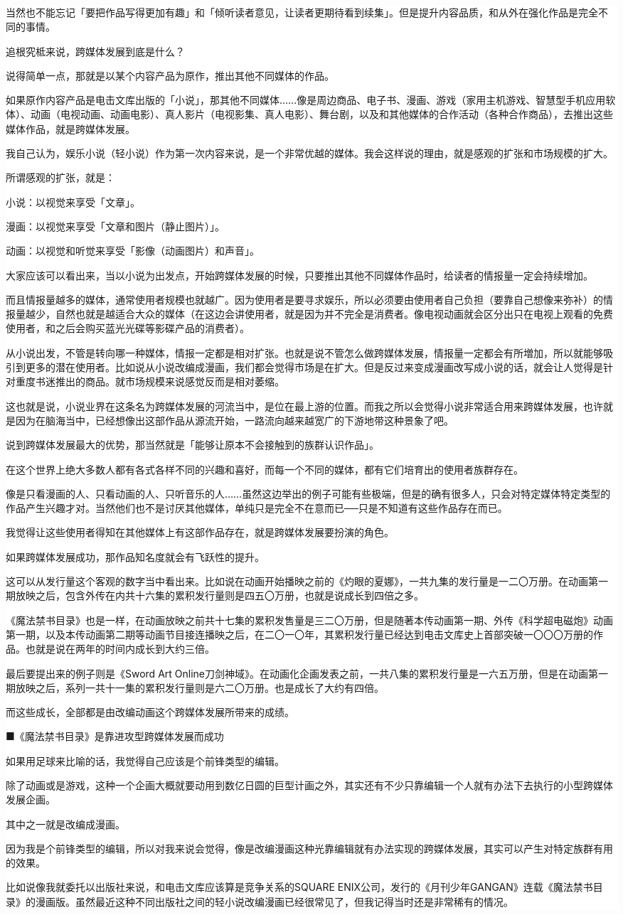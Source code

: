 当然也不能忘记「要把作品写得更加有趣」和「倾听读者意见，让读者更期待看到续集」。但是提升内容品质，和从外在强化作品是完全不同的事情。

追根究柢来说，跨媒体发展到底是什么？

说得简单一点，那就是以某个内容产品为原作，推出其他不同媒体的作品。

如果原作内容产品是电击文库出版的「小说」，那其他不同媒体……像是周边商品、电子书、漫画、游戏（家用主机游戏、智慧型手机应用软体）、动画（电视动画、动画电影）、真人影片（电视影集、真人电影）、舞台剧，以及和其他媒体的合作活动（各种合作商品），去推出这些媒体作品，就是跨媒体发展。

我自己认为，娱乐小说（轻小说）作为第一次内容来说，是一个非常优越的媒体。我会这样说的理由，就是感观的扩张和市场规模的扩大。

所谓感观的扩张，就是：

小说：以视觉来享受「文章」。

漫画：以视觉来享受「文章和图片（静止图片）」。

动画：以视觉和听觉来享受「影像（动画图片）和声音」。

大家应该可以看出来，当以小说为出发点，开始跨媒体发展的时候，只要推出其他不同媒体作品时，给读者的情报量一定会持续增加。

而且情报量越多的媒体，通常使用者规模也就越广。因为使用者是要寻求娱乐，所以必须要由使用者自己负担（要靠自己想像来弥补）的情报量越少，自然也就是越适合大众的媒体（在这边会讲使用者，就是因为并不完全是消费者。像电视动画就会区分出只在电视上观看的免费使用者，和之后会购买蓝光光碟等影碟产品的消费者）。

从小说出发，不管是转向哪一种媒体，情报一定都是相对扩张。也就是说不管怎么做跨媒体发展，情报量一定都会有所増加，所以就能够吸引到更多的潜在使用者。比如说从小说改编成漫画，我们都会觉得市场是在扩大。但是反过来变成漫画改写成小说的话，就会让人觉得是针对重度书迷推出的商品。就市场规模来说感觉反而是相对萎缩。

这也就是说，小说业界在这条名为跨媒体发展的河流当中，是位在最上游的位置。而我之所以会觉得小说非常适合用来跨媒体发展，也许就是因为在脑海当中，已经想像出这部作品从源流开始，一路流向越来越宽广的下游地带这种景象了吧。

说到跨媒体发展最大的优势，那当然就是「能够让原本不会接触到的族群认识作品」。

在这个世界上绝大多数人都有各式各样不同的兴趣和喜好，而每一个不同的媒体，都有它们培育出的使用者族群存在。

像是只看漫画的人、只看动画的人、只听音乐的人……虽然这边举出的例子可能有些极端，但是的确有很多人，只会对特定媒体特定类型的作品产生兴趣才对。当然他们也不是讨厌其他媒体，单纯只是完全不在意而已──只是不知道有这些作品存在而已。

我觉得让这些使用者得知在其他媒体上有这部作品存在，就是跨媒体发展要扮演的角色。

如果跨媒体发展成功，那作品知名度就会有飞跃性的提升。

这可以从发行量这个客观的数字当中看出来。比如说在动画开始播映之前的《灼眼的夏娜》，一共九集的发行量是一二〇万册。在动画第一期放映之后，包含外传在内共十六集的累积发行量则是四五〇万册，也就是说成长到四倍之多。

《魔法禁书目录》也是一样，在动画放映之前共十七集的累积发售量是三二〇万册，但是随著本传动画第一期、外传《科学超电磁炮》动画第一期，以及本传动画第二期等动画节目接连播映之后，在二〇一〇年，其累积发行量已经达到电击文库史上首部突破一〇〇〇万册的作品。也就是说在两年的时间内成长到大约三倍。

最后要提出来的例子则是《Sword Art Online刀剑神域》。在动画化企画发表之前，一共八集的累积发行量是一六五万册，但是在动画第一期放映之后，系列一共十一集的累积发行量则是六二〇万册。也是成长了大约有四倍。

而这些成长，全部都是由改编动画这个跨媒体发展所带来的成绩。

■《魔法禁书目录》是靠进攻型跨媒体发展而成功

如果用足球来比喻的话，我觉得自己应该是个前锋类型的编辑。

除了动画或是游戏，这种一个企画大概就要动用到数亿日圆的巨型计画之外，其实还有不少只靠编辑一个人就有办法下去执行的小型跨媒体发展企画。

其中之一就是改编成漫画。

因为我是个前锋类型的编辑，所以对我来说会觉得，像是改编漫画这种光靠编辑就有办法实现的跨媒体发展，其实可以产生对特定族群有用的效果。

比如说像我就委托以出版社来说，和电击文库应该算是竞争关系的SQUARE ENIX公司，发行的《月刊少年GANGAN》连载《魔法禁书目录》的漫画版。虽然最近这种不同出版社之间的轻小说改编漫画已经很常见了，但我记得当时还是非常稀有的情况。
